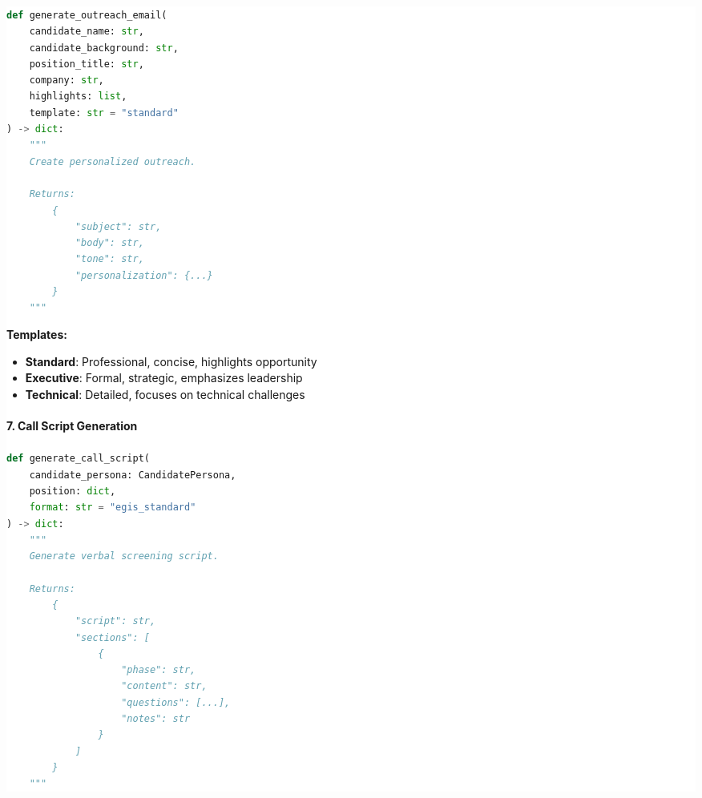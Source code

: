 ```python
def generate_outreach_email(
    candidate_name: str,
    candidate_background: str,
    position_title: str,
    company: str,
    highlights: list,
    template: str = "standard"
) -> dict:
    """
    Create personalized outreach.
    
    Returns:
        {
            "subject": str,
            "body": str,
            "tone": str,
            "personalization": {...}
        }
    """
```

**Templates:**

- **Standard**: Professional, concise, highlights opportunity
- **Executive**: Formal, strategic, emphasizes leadership
- **Technical**: Detailed, focuses on technical challenges

#### 7. Call Script Generation

```python
def generate_call_script(
    candidate_persona: CandidatePersona,
    position: dict,
    format: str = "egis_standard"
) -> dict:
    """
    Generate verbal screening script.
    
    Returns:
        {
            "script": str,
            "sections": [
                {
                    "phase": str,
                    "content": str,
                    "questions": [...],
                    "notes": str
                }
            ]
        }
    """
```
